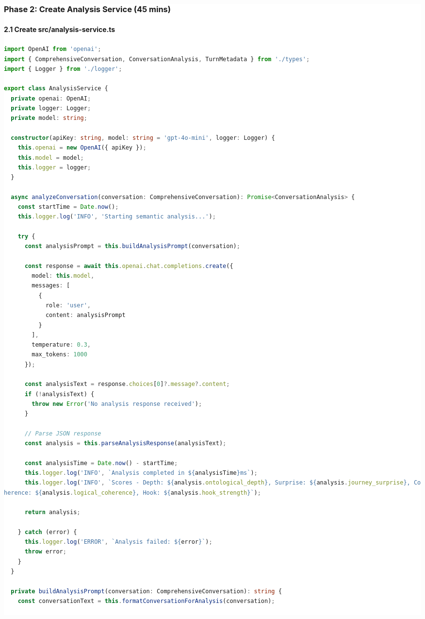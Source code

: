 ### Phase 2: Create Analysis Service (45 mins)

#### 2.1 Create src/analysis-service.ts
```typescript
import OpenAI from 'openai';
import { ComprehensiveConversation, ConversationAnalysis, TurnMetadata } from './types';
import { Logger } from './logger';

export class AnalysisService {
  private openai: OpenAI;
  private logger: Logger;
  private model: string;

  constructor(apiKey: string, model: string = 'gpt-4o-mini', logger: Logger) {
    this.openai = new OpenAI({ apiKey });
    this.model = model;
    this.logger = logger;
  }

  async analyzeConversation(conversation: ComprehensiveConversation): Promise<ConversationAnalysis> {
    const startTime = Date.now();
    this.logger.log('INFO', 'Starting semantic analysis...');

    try {
      const analysisPrompt = this.buildAnalysisPrompt(conversation);
      
      const response = await this.openai.chat.completions.create({
        model: this.model,
        messages: [
          {
            role: 'user',
            content: analysisPrompt
          }
        ],
        temperature: 0.3,
        max_tokens: 1000
      });

      const analysisText = response.choices[0]?.message?.content;
      if (!analysisText) {
        throw new Error('No analysis response received');
      }

      // Parse JSON response
      const analysis = this.parseAnalysisResponse(analysisText);
      
      const analysisTime = Date.now() - startTime;
      this.logger.log('INFO', `Analysis completed in ${analysisTime}ms`);
      this.logger.log('INFO', `Scores - Depth: ${analysis.ontological_depth}, Surprise: ${analysis.journey_surprise}, Coherence: ${analysis.logical_coherence}, Hook: ${analysis.hook_strength}`);

      return analysis;

    } catch (error) {
      this.logger.log('ERROR', `Analysis failed: ${error}`);
      throw error;
    }
  }

  private buildAnalysisPrompt(conversation: ComprehensiveConversation): string {
    const conversationText = this.formatConversationForAnalysis(conversation);
    
```